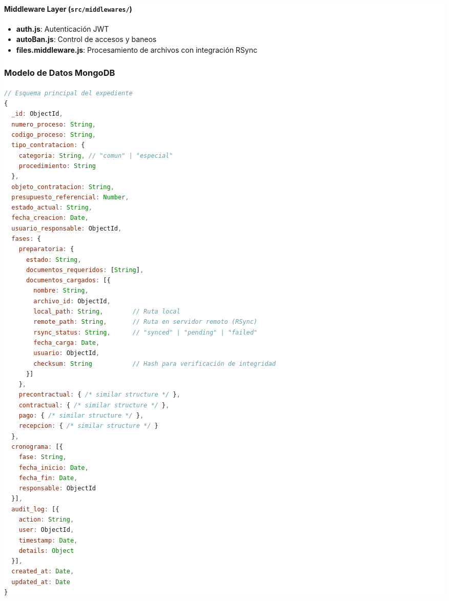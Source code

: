 #### Middleware Layer (`src/middlewares/`)

- **auth.js**: Autenticación JWT
- **autoBan.js**: Control de accesos y baneos
- **files.middleware.js**: Procesamiento de archivos con integración RSync

### Modelo de Datos MongoDB

```javascript
// Esquema principal del expediente
{
  _id: ObjectId,
  numero_proceso: String,
  codigo_proceso: String,
  tipo_contratacion: {
    categoria: String, // "comun" | "especial"
    procedimiento: String
  },
  objeto_contratacion: String,
  presupuesto_referencial: Number,
  estado_actual: String,
  fecha_creacion: Date,
  usuario_responsable: ObjectId,
  fases: {
    preparatoria: {
      estado: String,
      documentos_requeridos: [String],
      documentos_cargados: [{
        nombre: String,
        archivo_id: ObjectId,
        local_path: String,        // Ruta local
        remote_path: String,       // Ruta en servidor remoto (RSync)
        rsync_status: String,      // "synced" | "pending" | "failed"
        fecha_carga: Date,
        usuario: ObjectId,
        checksum: String           // Hash para verificación de integridad
      }]
    },
    precontractual: { /* similar structure */ },
    contractual: { /* similar structure */ },
    pago: { /* similar structure */ },
    recepcion: { /* similar structure */ }
  },
  cronograma: [{
    fase: String,
    fecha_inicio: Date,
    fecha_fin: Date,
    responsable: ObjectId
  }],
  audit_log: [{
    action: String,
    user: ObjectId,
    timestamp: Date,
    details: Object
  }],
  created_at: Date,
  updated_at: Date
}
```
